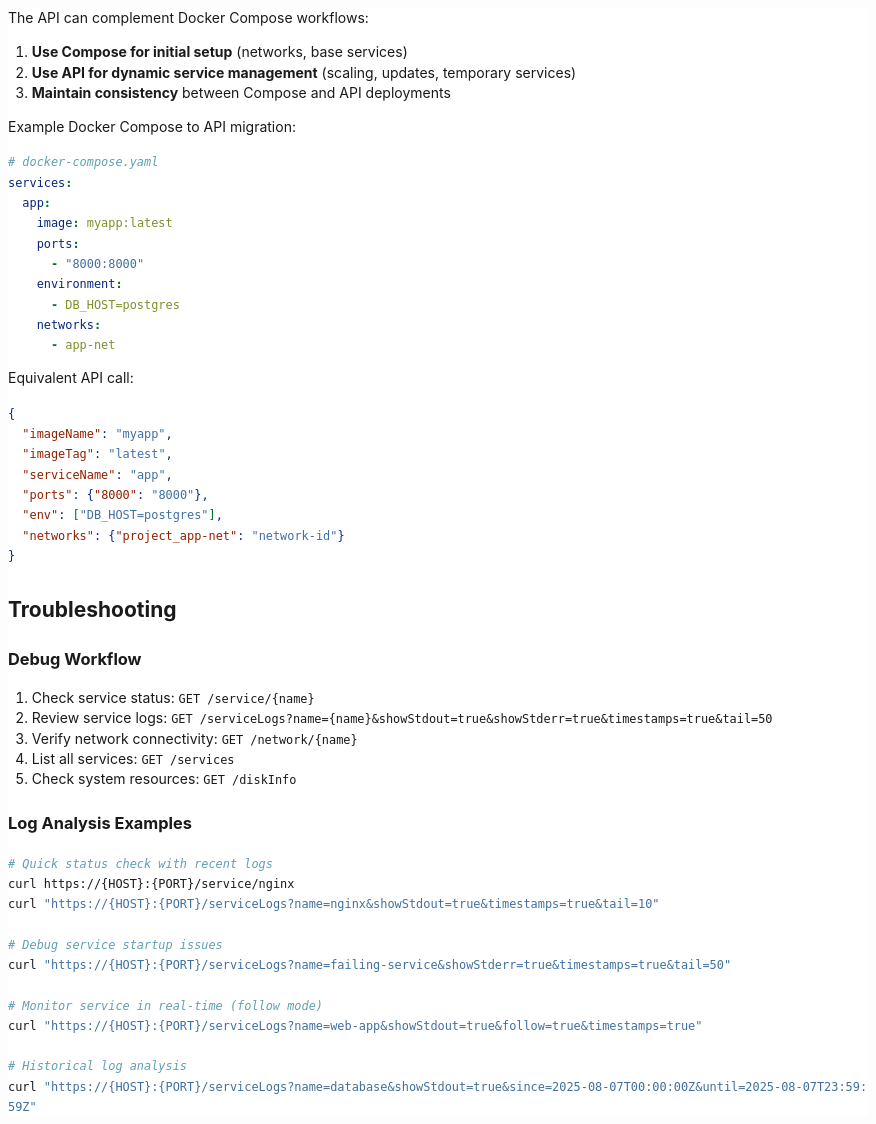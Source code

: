 The API can complement Docker Compose workflows:

1. **Use Compose for initial setup** (networks, base services)
2. **Use API for dynamic service management** (scaling, updates, temporary services)
3. **Maintain consistency** between Compose and API deployments

Example Docker Compose to API migration:
```yaml
# docker-compose.yaml
services:
  app:
    image: myapp:latest
    ports:
      - "8000:8000"
    environment:
      - DB_HOST=postgres
    networks:
      - app-net
```

Equivalent API call:
```json
{
  "imageName": "myapp",
  "imageTag": "latest",
  "serviceName": "app",
  "ports": {"8000": "8000"},
  "env": ["DB_HOST=postgres"],
  "networks": {"project_app-net": "network-id"}
}
```

## Troubleshooting

### Debug Workflow
1. Check service status: `GET /service/{name}`
2. Review service logs: `GET /serviceLogs?name={name}&showStdout=true&showStderr=true&timestamps=true&tail=50`
3. Verify network connectivity: `GET /network/{name}`
4. List all services: `GET /services`
5. Check system resources: `GET /diskInfo`

### Log Analysis Examples
```bash
# Quick status check with recent logs
curl https://{HOST}:{PORT}/service/nginx
curl "https://{HOST}:{PORT}/serviceLogs?name=nginx&showStdout=true&timestamps=true&tail=10"

# Debug service startup issues
curl "https://{HOST}:{PORT}/serviceLogs?name=failing-service&showStderr=true&timestamps=true&tail=50"

# Monitor service in real-time (follow mode)
curl "https://{HOST}:{PORT}/serviceLogs?name=web-app&showStdout=true&follow=true&timestamps=true"

# Historical log analysis
curl "https://{HOST}:{PORT}/serviceLogs?name=database&showStdout=true&since=2025-08-07T00:00:00Z&until=2025-08-07T23:59:59Z"
```
